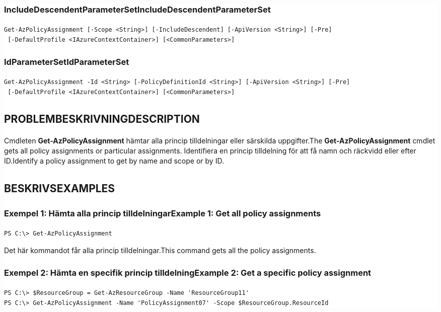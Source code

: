 ### <span data-ttu-id="6ee12-107">IncludeDescendentParameterSet</span><span class="sxs-lookup"><span data-stu-id="6ee12-107">IncludeDescendentParameterSet</span></span>
```
Get-AzPolicyAssignment [-Scope <String>] [-IncludeDescendent] [-ApiVersion <String>] [-Pre]
 [-DefaultProfile <IAzureContextContainer>] [<CommonParameters>]
```

### <span data-ttu-id="6ee12-108">IdParameterSet</span><span class="sxs-lookup"><span data-stu-id="6ee12-108">IdParameterSet</span></span>
```
Get-AzPolicyAssignment -Id <String> [-PolicyDefinitionId <String>] [-ApiVersion <String>] [-Pre]
 [-DefaultProfile <IAzureContextContainer>] [<CommonParameters>]
```

## <span data-ttu-id="6ee12-109">PROBLEMBESKRIVNING</span><span class="sxs-lookup"><span data-stu-id="6ee12-109">DESCRIPTION</span></span>
<span data-ttu-id="6ee12-110">Cmdleten **Get-AzPolicyAssignment** hämtar alla princip tilldelningar eller särskilda uppgifter.</span><span class="sxs-lookup"><span data-stu-id="6ee12-110">The **Get-AzPolicyAssignment** cmdlet gets all policy assignments or particular assignments.</span></span>
<span data-ttu-id="6ee12-111">Identifiera en princip tilldelning för att få namn och räckvidd eller efter ID.</span><span class="sxs-lookup"><span data-stu-id="6ee12-111">Identify a policy assignment to get by name and scope or by ID.</span></span>

## <span data-ttu-id="6ee12-112">BESKRIVS</span><span class="sxs-lookup"><span data-stu-id="6ee12-112">EXAMPLES</span></span>

### <span data-ttu-id="6ee12-113">Exempel 1: Hämta alla princip tilldelningar</span><span class="sxs-lookup"><span data-stu-id="6ee12-113">Example 1: Get all policy assignments</span></span>
```
PS C:\> Get-AzPolicyAssignment
```

<span data-ttu-id="6ee12-114">Det här kommandot får alla princip tilldelningar.</span><span class="sxs-lookup"><span data-stu-id="6ee12-114">This command gets all the policy assignments.</span></span>

### <span data-ttu-id="6ee12-115">Exempel 2: Hämta en specifik princip tilldelning</span><span class="sxs-lookup"><span data-stu-id="6ee12-115">Example 2: Get a specific policy assignment</span></span>
```
PS C:\> $ResourceGroup = Get-AzResourceGroup -Name 'ResourceGroup11'
PS C:\> Get-AzPolicyAssignment -Name 'PolicyAssignment07' -Scope $ResourceGroup.ResourceId
```
